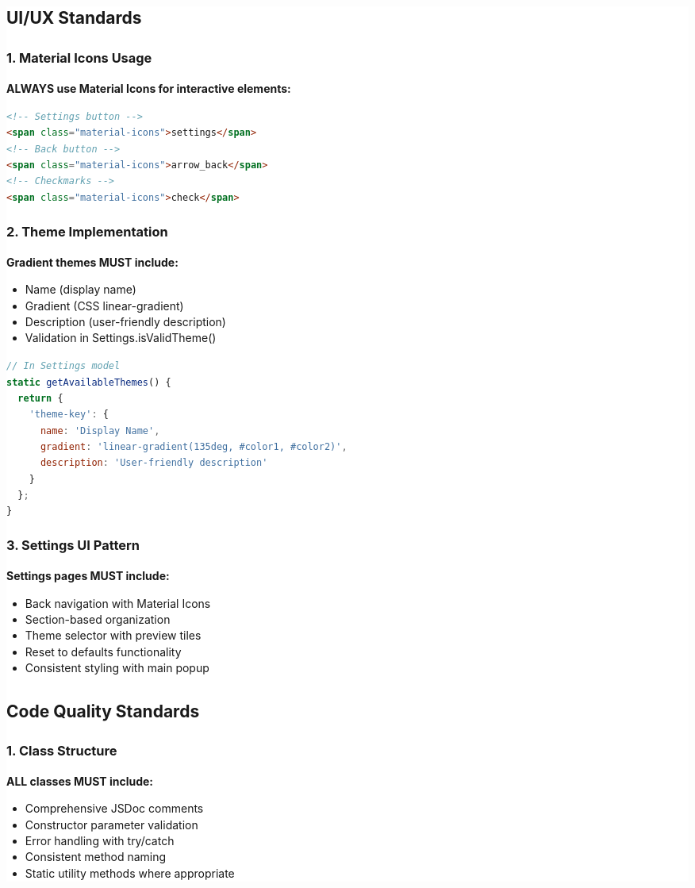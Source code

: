 ## UI/UX Standards

### 1. Material Icons Usage

**ALWAYS use Material Icons for interactive elements:**

```html
<!-- Settings button -->
<span class="material-icons">settings</span>
<!-- Back button -->
<span class="material-icons">arrow_back</span>
<!-- Checkmarks -->
<span class="material-icons">check</span>
```

### 2. Theme Implementation

**Gradient themes MUST include:**
- Name (display name)
- Gradient (CSS linear-gradient)
- Description (user-friendly description)
- Validation in Settings.isValidTheme()

```javascript
// In Settings model
static getAvailableThemes() {
  return {
    'theme-key': {
      name: 'Display Name',
      gradient: 'linear-gradient(135deg, #color1, #color2)',
      description: 'User-friendly description'
    }
  };
}
```

### 3. Settings UI Pattern

**Settings pages MUST include:**
- Back navigation with Material Icons
- Section-based organization
- Theme selector with preview tiles
- Reset to defaults functionality
- Consistent styling with main popup

## Code Quality Standards

### 1. Class Structure

**ALL classes MUST include:**
- Comprehensive JSDoc comments
- Constructor parameter validation
- Error handling with try/catch
- Consistent method naming
- Static utility methods where appropriate
